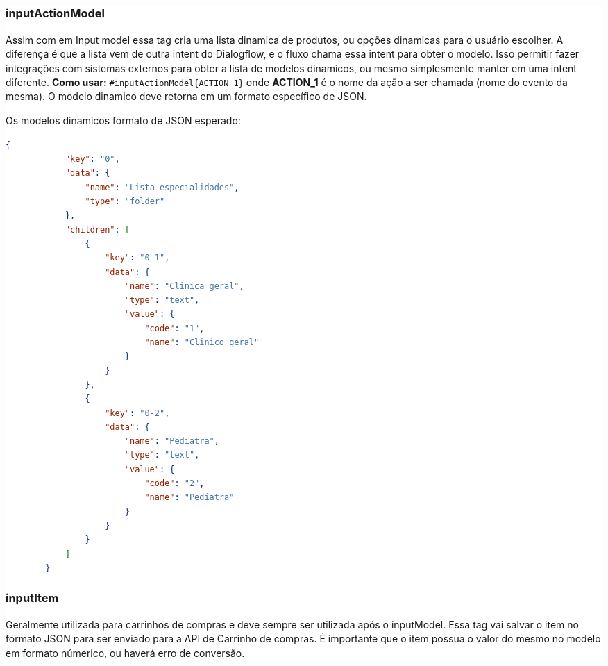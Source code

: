 
### inputActionModel ####
Assim com em Input model essa tag cria uma lista dinamica de produtos, ou opções dinamicas para o usuário escolher.
A diferença é que a lista vem de outra intent do Dialogflow, e o fluxo chama essa intent para obter o modelo.
Isso permitir fazer integrações com sistemas externos para obter a lista de modelos dinamicos, ou mesmo simplesmente manter em uma intent diferente.
**Como usar:**
`#inputActionModel{ACTION_1}` onde **ACTION_1** é o nome da ação a ser chamada (nome do evento da mesma).
O modelo dinamico deve retorna em um formato específico de JSON.

Os modelos dinamicos formato de JSON esperado:
```json
{
            "key": "0",
            "data": {
                "name": "Lista especialidades",
                "type": "folder"
            },
            "children": [
                {
                    "key": "0-1",
                    "data": {
                        "name": "Clinica geral",
                        "type": "text",
                        "value": {
                            "code": "1",
                            "name": "Clinico geral"
                        }
                    }
                },
                {
                    "key": "0-2",
                    "data": {
                        "name": "Pediatra",
                        "type": "text",
                        "value": {
                            "code": "2",
                            "name": "Pediatra"
                        }
                    }
                }
            ]
        }
```

### inputItem ####
Geralmente utilizada para carrinhos de compras e deve sempre ser utilizada após o inputModel.
Essa tag vai salvar o item no formato JSON para ser enviado para a API de Carrinho de compras.
É importante que o item possua o valor do mesmo no modelo em formato númerico, ou haverá erro de conversão.
